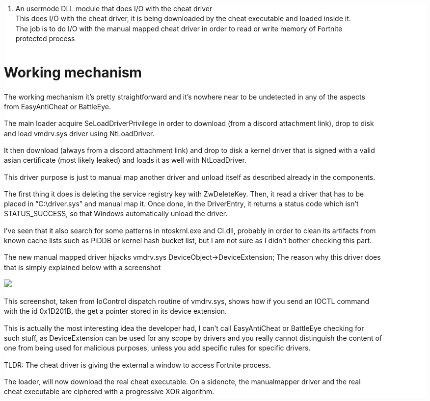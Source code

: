 1. An usermode DLL module that does I/O with the cheat driver\
This does I/O with the cheat driver, it is being downloaded by the cheat executable and loaded inside it.\
The job is to do I/O with the manual mapped cheat driver in order to read or write memory of Fortnite\
protected process

# Working mechanism
The working mechanism it’s pretty straightforward and it’s nowhere near to be undetected in any of the aspects\
from EasyAntiCheat or BattleEye.

The main loader acquire SeLoadDriverPrivilege in order to download (from a discord attachment link), drop to disk\
and load vmdrv.sys driver using NtLoadDriver.

It then download (always from a discord attachment link) and drop to disk a kernel driver that is signed with a valid\
asian certificate (most likely leaked) and loads it as well with NtLoadDriver.

This driver purpose is just to manual map another driver and unload itself as described already in the components.

The first thing it does is deleting the service registry key with ZwDeleteKey. Then, it read a driver that has to be\
placed in “C:\driver.sys” and manual map it. Once done, in the DriverEntry, it returns a status code which isn’t\
STATUS_SUCCESS, so that Windows automatically unload the driver.

I’ve seen that it also search for some patterns in ntoskrnl.exe and CI.dll, probably in order to clean its artifacts from\
known cache lists such as PiDDB or kernel hash bucket list, but I am not sure as I didn’t bother checking this part.

The new manual mapped driver hijacks vmdrv.sys DeviceObject->DeviceExtension; The reason why this driver does\
that is simply explained below with a screenshot

![](2.png)

This screenshot, taken from IoControl dispatch routine of vmdrv.sys, shows how if you send an IOCTL command\
with the id 0x1D201B, the get a pointer stored in its device extension.

This is actually the most interesting idea the developer had, I can’t call EasyAntiCheat or BattleEye checking for\
such stuff, as DeviceExtension can be used for any scope by drivers and you really cannot distinguish the content of\
one from being used for malicious purposes, unless you add specific rules for specific drivers.

TLDR: The cheat driver is giving the external a window to access Fortnite process.

The loader, will now download the real cheat executable. On a sidenote, the manualmapper driver and the real\
cheat executable are ciphered with a progressive XOR algorithm.
